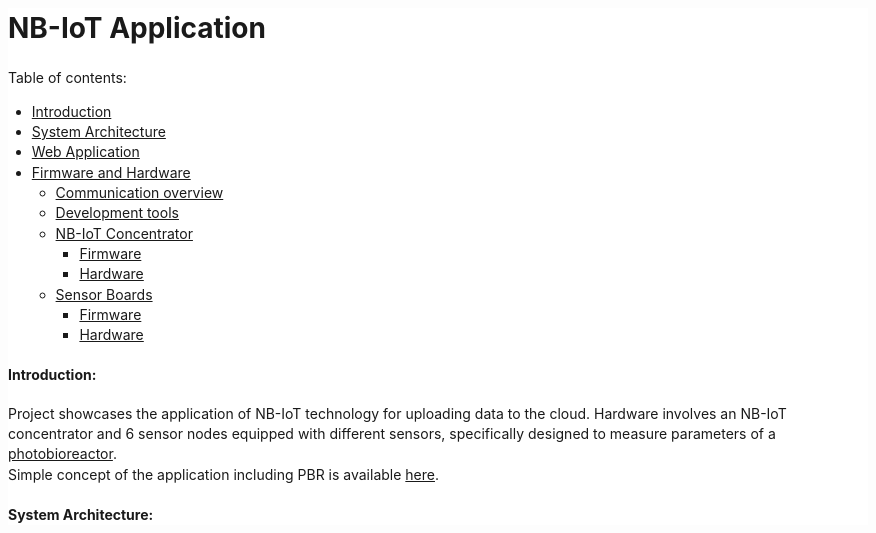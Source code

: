 # NB-IoT Application

Table of contents:
- [Introduction](#introduction)
- [System Architecture](#system-architecture)
- [Web Application](#web-application)
- [Firmware and Hardware](#firmware-and-hardware)
    - [Communication overview](#communication-overview)
    - [Development tools](#development-tools)
  - [NB-IoT Concentrator](#nb-iot-concentrator)
    - [Firmware](#firmware)
    - [Hardware](#hardware)
  - [Sensor Boards](#sensor-boards)
    - [Firmware](#firmware)
    - [Hardware](#hardware)
 
#### Introduction:
Project showcases the application of NB-IoT technology for uploading data to the cloud. 
Hardware involves an NB-IoT concentrator and 6 sensor nodes equipped with different sensors, specifically designed to measure parameters of a [photobioreactor](https://en.wikipedia.org/wiki/Photobioreactor).<br />
Simple concept of the application including PBR is available [here](https://github.com/JurCag/NB_IoT_app/blob/master/images/photobioreactor.svg).

#### System Architecture:
<div align="center">